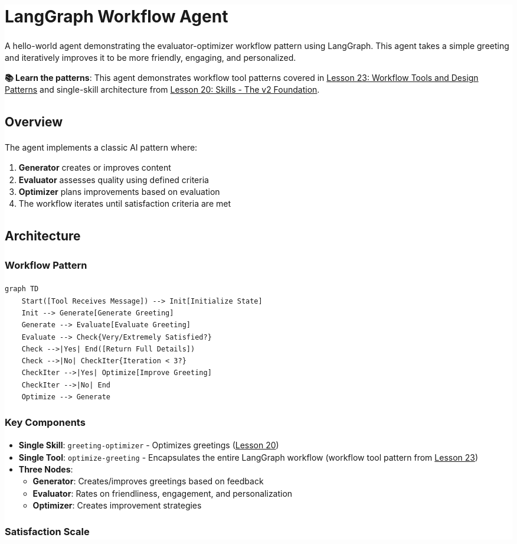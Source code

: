 # LangGraph Workflow Agent

A hello-world agent demonstrating the evaluator-optimizer workflow pattern using LangGraph. This agent takes a simple greeting and iteratively improves it to be more friendly, engaging, and personalized.

**📚 Learn the patterns**: This agent demonstrates workflow tool patterns covered in [Lesson 23: Workflow Tools and Design Patterns](https://github.com/EmberAGI/arbitrum-vibekit/blob/main/typescript/lib/arbitrum-vibekit-core/docs/lesson-23.md) and single-skill architecture from [Lesson 20: Skills - The v2 Foundation](https://github.com/EmberAGI/arbitrum-vibekit/blob/main/typescript/lib/arbitrum-vibekit-core/docs/lesson-20.md).

## Overview

The agent implements a classic AI pattern where:

1. **Generator** creates or improves content
2. **Evaluator** assesses quality using defined criteria
3. **Optimizer** plans improvements based on evaluation
4. The workflow iterates until satisfaction criteria are met

## Architecture

### Workflow Pattern

```mermaid
graph TD
    Start([Tool Receives Message]) --> Init[Initialize State]
    Init --> Generate[Generate Greeting]
    Generate --> Evaluate[Evaluate Greeting]
    Evaluate --> Check{Very/Extremely Satisfied?}
    Check -->|Yes| End([Return Full Details])
    Check -->|No| CheckIter{Iteration < 3?}
    CheckIter -->|Yes| Optimize[Improve Greeting]
    CheckIter -->|No| End
    Optimize --> Generate
```

### Key Components

- **Single Skill**: `greeting-optimizer` - Optimizes greetings ([Lesson 20](https://github.com/EmberAGI/arbitrum-vibekit/blob/main/typescript/lib/arbitrum-vibekit-core/docs/lesson-20.md))
- **Single Tool**: `optimize-greeting` - Encapsulates the entire LangGraph workflow (workflow tool pattern from [Lesson 23](https://github.com/EmberAGI/arbitrum-vibekit/blob/main/typescript/lib/arbitrum-vibekit-core/docs/lesson-23.md))
- **Three Nodes**:
  - **Generator**: Creates/improves greetings based on feedback
  - **Evaluator**: Rates on friendliness, engagement, and personalization
  - **Optimizer**: Creates improvement strategies

### Satisfaction Scale
